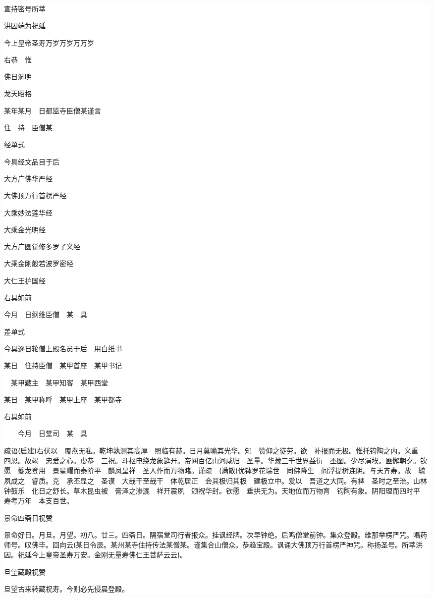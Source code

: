 宣持密号所萃  

洪因端为祝延  

今上皇帝圣寿万岁万岁万万岁  

右恭　惟  

佛日洞明  

龙天昭格  

某年某月　日都监寺臣僧某谨言  

住　持　臣僧某  

经单式  

今具经文品目于后  

大方广佛华严经  

大佛顶万行首楞严经  

大乘妙法莲华经  

大乘金光明经  

大方广圆觉修多罗了义经  

大乘金刚般若波罗密经  

大仁王护国经  

右具如前  

今月　日纲维臣僧　某　具  

差单式  

今具逐日轮僧上殿名员于后　用白纸书  

某日　住持臣僧　某甲首座　某甲书记  

　某甲藏主　某甲知客　某甲西堂  

某日　某甲称呼　某甲上座　某甲都寺  

右具如前  

　　今月　日堂司　某　具  

疏语(启建)右伏以　覆焘无私。乾坤孰测其高厚　照临有赫。日月莫喻其光华。知　赞仰之徒劳。欲　补报而无极。惟托钧陶之内。义重　四恩。故竭　忠爱之心。虔恭　三祝。斗枢电绕龙象筵开。帝网百亿山河咸归　圣量。华藏三千世界益衍　丕图。少尽涓埃。匪懈朝夕。钦愿　夔龙登用　景星耀而泰阶平　麟凤呈祥　圣人作而万物睹。谨疏　(满散)优钵罗花瑞世　同佛降生　阎浮提树连阴。与天齐寿。故　毓夙成之　睿质。克　承丕显之　圣谟　大哉干至哉干　体乾居正　会其极归其极　建极立中。爰以　吾道之大同。有裨　圣时之至治。山林钟鼓乐　化日之舒长。草木昆虫被　膏泽之渗漉　祥开震夙　颂祝华封。钦愿　垂拱无为。天地位而万物育　钧陶有象。阴阳理而四时平　寿考万年　本支百世。  

景命四斋日祝赞  

景命好日。月旦。月望。初八。廿三。四斋日。隔宿堂司行者报众。挂讽经牌。次早钟绝。后鸣僧堂前钟。集众登殿。维那举楞严咒。唱药师号。叹佛毕。回向云(某日令辰。某州某寺住持传法某僧某。谨集合山僧众。恭趋宝殿。讽诵大佛顶万行首楞严神咒。称扬圣号。所萃洪因。祝延今上皇帝圣寿万安。金刚无量寿佛仁王菩萨云云)。  

旦望藏殿祝赞  

旦望古来转藏祝寿。今则必先侵晨登殿。  
